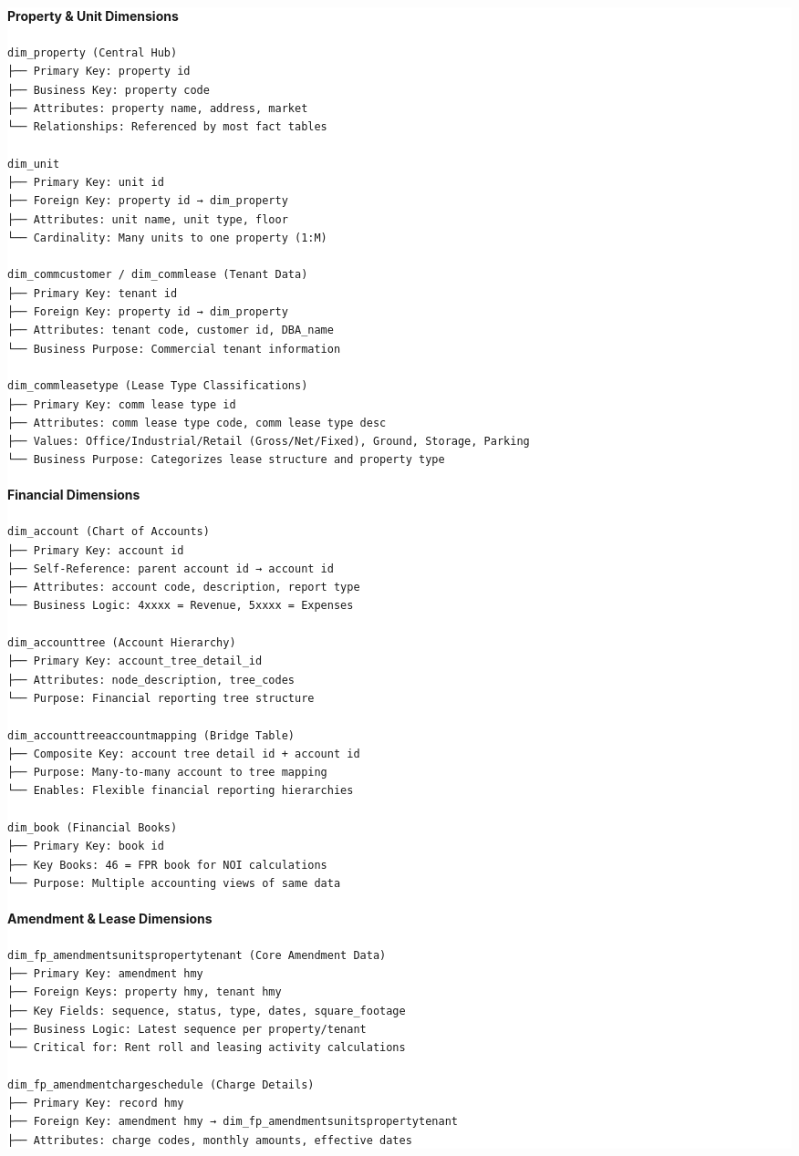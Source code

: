 #### Property & Unit Dimensions
```
dim_property (Central Hub)
├── Primary Key: property id
├── Business Key: property code  
├── Attributes: property name, address, market
└── Relationships: Referenced by most fact tables

dim_unit
├── Primary Key: unit id
├── Foreign Key: property id → dim_property
├── Attributes: unit name, unit type, floor
└── Cardinality: Many units to one property (1:M)

dim_commcustomer / dim_commlease (Tenant Data)
├── Primary Key: tenant id
├── Foreign Key: property id → dim_property
├── Attributes: tenant code, customer id, DBA_name
└── Business Purpose: Commercial tenant information

dim_commleasetype (Lease Type Classifications)
├── Primary Key: comm lease type id
├── Attributes: comm lease type code, comm lease type desc
├── Values: Office/Industrial/Retail (Gross/Net/Fixed), Ground, Storage, Parking
└── Business Purpose: Categorizes lease structure and property type
```

#### Financial Dimensions
```
dim_account (Chart of Accounts)
├── Primary Key: account id
├── Self-Reference: parent account id → account id
├── Attributes: account code, description, report type
└── Business Logic: 4xxxx = Revenue, 5xxxx = Expenses

dim_accounttree (Account Hierarchy)
├── Primary Key: account_tree_detail_id
├── Attributes: node_description, tree_codes
└── Purpose: Financial reporting tree structure

dim_accounttreeaccountmapping (Bridge Table)
├── Composite Key: account tree detail id + account id
├── Purpose: Many-to-many account to tree mapping
└── Enables: Flexible financial reporting hierarchies

dim_book (Financial Books)
├── Primary Key: book id
├── Key Books: 46 = FPR book for NOI calculations
└── Purpose: Multiple accounting views of same data
```

#### Amendment & Lease Dimensions
```
dim_fp_amendmentsunitspropertytenant (Core Amendment Data)
├── Primary Key: amendment hmy
├── Foreign Keys: property hmy, tenant hmy
├── Key Fields: sequence, status, type, dates, square_footage
├── Business Logic: Latest sequence per property/tenant
└── Critical for: Rent roll and leasing activity calculations

dim_fp_amendmentchargeschedule (Charge Details)
├── Primary Key: record hmy
├── Foreign Key: amendment hmy → dim_fp_amendmentsunitspropertytenant
├── Attributes: charge codes, monthly amounts, effective dates
```